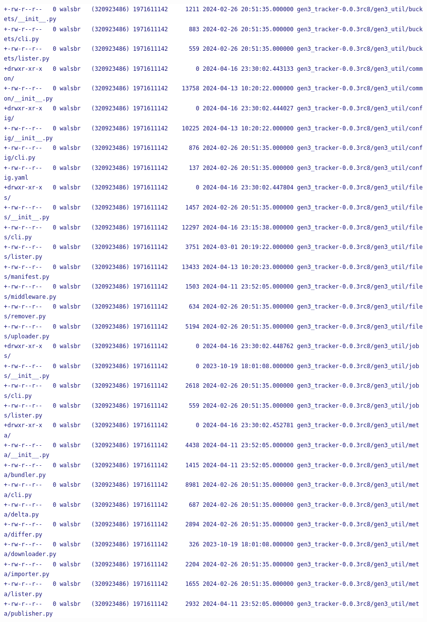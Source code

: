 ```diff
+-rw-r--r--   0 walsbr   (320923486) 1971611142     1211 2024-02-26 20:51:35.000000 gen3_tracker-0.0.3rc8/gen3_util/buckets/__init__.py
+-rw-r--r--   0 walsbr   (320923486) 1971611142      883 2024-02-26 20:51:35.000000 gen3_tracker-0.0.3rc8/gen3_util/buckets/cli.py
+-rw-r--r--   0 walsbr   (320923486) 1971611142      559 2024-02-26 20:51:35.000000 gen3_tracker-0.0.3rc8/gen3_util/buckets/lister.py
+drwxr-xr-x   0 walsbr   (320923486) 1971611142        0 2024-04-16 23:30:02.443133 gen3_tracker-0.0.3rc8/gen3_util/common/
+-rw-r--r--   0 walsbr   (320923486) 1971611142    13758 2024-04-13 10:20:22.000000 gen3_tracker-0.0.3rc8/gen3_util/common/__init__.py
+drwxr-xr-x   0 walsbr   (320923486) 1971611142        0 2024-04-16 23:30:02.444027 gen3_tracker-0.0.3rc8/gen3_util/config/
+-rw-r--r--   0 walsbr   (320923486) 1971611142    10225 2024-04-13 10:20:22.000000 gen3_tracker-0.0.3rc8/gen3_util/config/__init__.py
+-rw-r--r--   0 walsbr   (320923486) 1971611142      876 2024-02-26 20:51:35.000000 gen3_tracker-0.0.3rc8/gen3_util/config/cli.py
+-rw-r--r--   0 walsbr   (320923486) 1971611142      137 2024-02-26 20:51:35.000000 gen3_tracker-0.0.3rc8/gen3_util/config.yaml
+drwxr-xr-x   0 walsbr   (320923486) 1971611142        0 2024-04-16 23:30:02.447804 gen3_tracker-0.0.3rc8/gen3_util/files/
+-rw-r--r--   0 walsbr   (320923486) 1971611142     1457 2024-02-26 20:51:35.000000 gen3_tracker-0.0.3rc8/gen3_util/files/__init__.py
+-rw-r--r--   0 walsbr   (320923486) 1971611142    12297 2024-04-16 23:15:38.000000 gen3_tracker-0.0.3rc8/gen3_util/files/cli.py
+-rw-r--r--   0 walsbr   (320923486) 1971611142     3751 2024-03-01 20:19:22.000000 gen3_tracker-0.0.3rc8/gen3_util/files/lister.py
+-rw-r--r--   0 walsbr   (320923486) 1971611142    13433 2024-04-13 10:20:23.000000 gen3_tracker-0.0.3rc8/gen3_util/files/manifest.py
+-rw-r--r--   0 walsbr   (320923486) 1971611142     1503 2024-04-11 23:52:05.000000 gen3_tracker-0.0.3rc8/gen3_util/files/middleware.py
+-rw-r--r--   0 walsbr   (320923486) 1971611142      634 2024-02-26 20:51:35.000000 gen3_tracker-0.0.3rc8/gen3_util/files/remover.py
+-rw-r--r--   0 walsbr   (320923486) 1971611142     5194 2024-02-26 20:51:35.000000 gen3_tracker-0.0.3rc8/gen3_util/files/uploader.py
+drwxr-xr-x   0 walsbr   (320923486) 1971611142        0 2024-04-16 23:30:02.448762 gen3_tracker-0.0.3rc8/gen3_util/jobs/
+-rw-r--r--   0 walsbr   (320923486) 1971611142        0 2023-10-19 18:01:08.000000 gen3_tracker-0.0.3rc8/gen3_util/jobs/__init__.py
+-rw-r--r--   0 walsbr   (320923486) 1971611142     2618 2024-02-26 20:51:35.000000 gen3_tracker-0.0.3rc8/gen3_util/jobs/cli.py
+-rw-r--r--   0 walsbr   (320923486) 1971611142      559 2024-02-26 20:51:35.000000 gen3_tracker-0.0.3rc8/gen3_util/jobs/lister.py
+drwxr-xr-x   0 walsbr   (320923486) 1971611142        0 2024-04-16 23:30:02.452781 gen3_tracker-0.0.3rc8/gen3_util/meta/
+-rw-r--r--   0 walsbr   (320923486) 1971611142     4438 2024-04-11 23:52:05.000000 gen3_tracker-0.0.3rc8/gen3_util/meta/__init__.py
+-rw-r--r--   0 walsbr   (320923486) 1971611142     1415 2024-04-11 23:52:05.000000 gen3_tracker-0.0.3rc8/gen3_util/meta/bundler.py
+-rw-r--r--   0 walsbr   (320923486) 1971611142     8981 2024-02-26 20:51:35.000000 gen3_tracker-0.0.3rc8/gen3_util/meta/cli.py
+-rw-r--r--   0 walsbr   (320923486) 1971611142      687 2024-02-26 20:51:35.000000 gen3_tracker-0.0.3rc8/gen3_util/meta/delta.py
+-rw-r--r--   0 walsbr   (320923486) 1971611142     2894 2024-02-26 20:51:35.000000 gen3_tracker-0.0.3rc8/gen3_util/meta/differ.py
+-rw-r--r--   0 walsbr   (320923486) 1971611142      326 2023-10-19 18:01:08.000000 gen3_tracker-0.0.3rc8/gen3_util/meta/downloader.py
+-rw-r--r--   0 walsbr   (320923486) 1971611142     2204 2024-02-26 20:51:35.000000 gen3_tracker-0.0.3rc8/gen3_util/meta/importer.py
+-rw-r--r--   0 walsbr   (320923486) 1971611142     1655 2024-02-26 20:51:35.000000 gen3_tracker-0.0.3rc8/gen3_util/meta/lister.py
+-rw-r--r--   0 walsbr   (320923486) 1971611142     2932 2024-04-11 23:52:05.000000 gen3_tracker-0.0.3rc8/gen3_util/meta/publisher.py
```